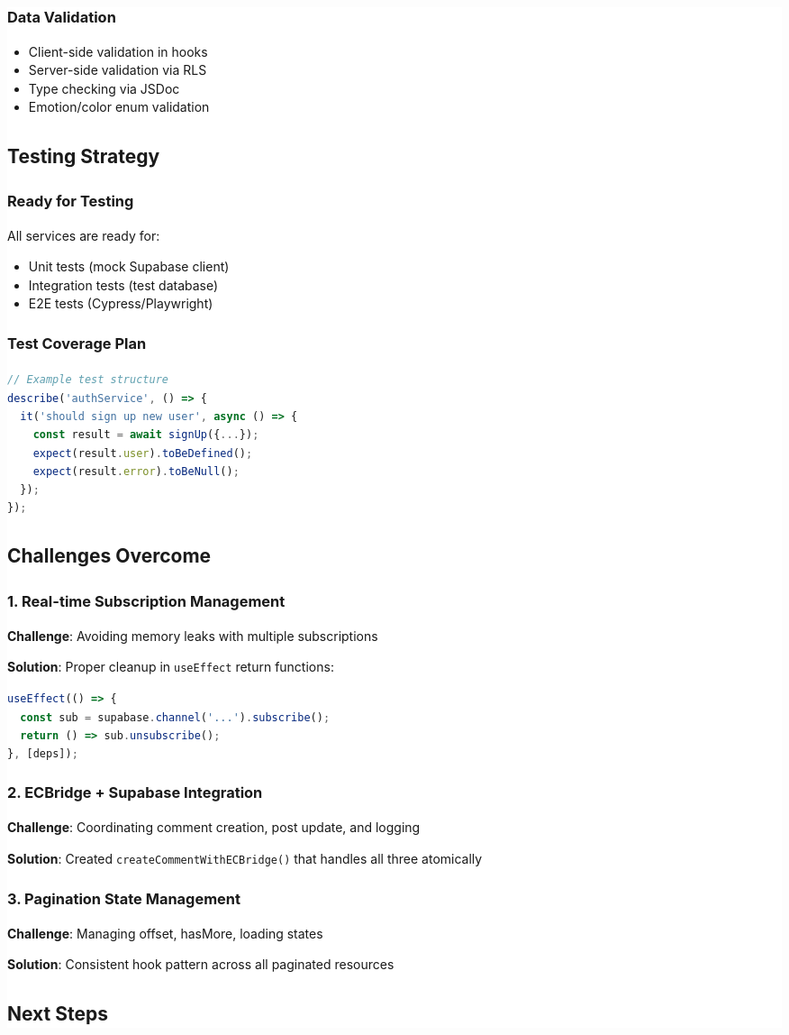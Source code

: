 ### Data Validation
- Client-side validation in hooks
- Server-side validation via RLS
- Type checking via JSDoc
- Emotion/color enum validation

## Testing Strategy

### Ready for Testing
All services are ready for:
- Unit tests (mock Supabase client)
- Integration tests (test database)
- E2E tests (Cypress/Playwright)

### Test Coverage Plan
```javascript
// Example test structure
describe('authService', () => {
  it('should sign up new user', async () => {
    const result = await signUp({...});
    expect(result.user).toBeDefined();
    expect(result.error).toBeNull();
  });
});
```

## Challenges Overcome

### 1. Real-time Subscription Management
**Challenge**: Avoiding memory leaks with multiple subscriptions

**Solution**: Proper cleanup in `useEffect` return functions:
```javascript
useEffect(() => {
  const sub = supabase.channel('...').subscribe();
  return () => sub.unsubscribe();
}, [deps]);
```

### 2. ECBridge + Supabase Integration
**Challenge**: Coordinating comment creation, post update, and logging

**Solution**: Created `createCommentWithECBridge()` that handles all three atomically

### 3. Pagination State Management
**Challenge**: Managing offset, hasMore, loading states

**Solution**: Consistent hook pattern across all paginated resources

## Next Steps
